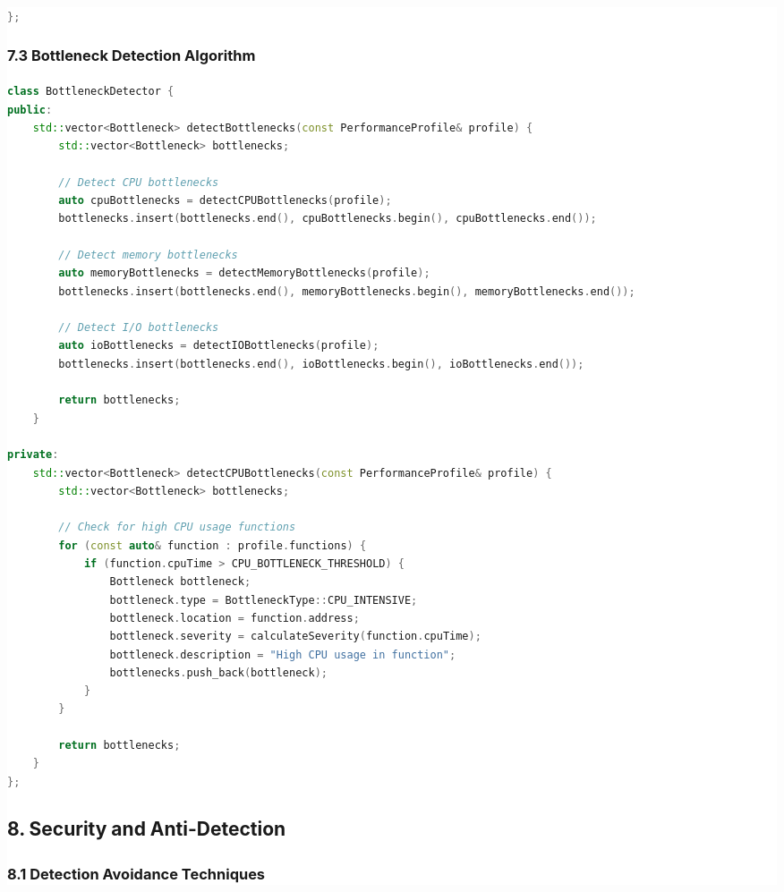 ```cpp
};
```

### 7.3 Bottleneck Detection Algorithm

```cpp
class BottleneckDetector {
public:
    std::vector<Bottleneck> detectBottlenecks(const PerformanceProfile& profile) {
        std::vector<Bottleneck> bottlenecks;
        
        // Detect CPU bottlenecks
        auto cpuBottlenecks = detectCPUBottlenecks(profile);
        bottlenecks.insert(bottlenecks.end(), cpuBottlenecks.begin(), cpuBottlenecks.end());
        
        // Detect memory bottlenecks
        auto memoryBottlenecks = detectMemoryBottlenecks(profile);
        bottlenecks.insert(bottlenecks.end(), memoryBottlenecks.begin(), memoryBottlenecks.end());
        
        // Detect I/O bottlenecks
        auto ioBottlenecks = detectIOBottlenecks(profile);
        bottlenecks.insert(bottlenecks.end(), ioBottlenecks.begin(), ioBottlenecks.end());
        
        return bottlenecks;
    }
    
private:
    std::vector<Bottleneck> detectCPUBottlenecks(const PerformanceProfile& profile) {
        std::vector<Bottleneck> bottlenecks;
        
        // Check for high CPU usage functions
        for (const auto& function : profile.functions) {
            if (function.cpuTime > CPU_BOTTLENECK_THRESHOLD) {
                Bottleneck bottleneck;
                bottleneck.type = BottleneckType::CPU_INTENSIVE;
                bottleneck.location = function.address;
                bottleneck.severity = calculateSeverity(function.cpuTime);
                bottleneck.description = "High CPU usage in function";
                bottlenecks.push_back(bottleneck);
            }
        }
        
        return bottlenecks;
    }
};
```

## 8. Security and Anti-Detection

### 8.1 Detection Avoidance Techniques
